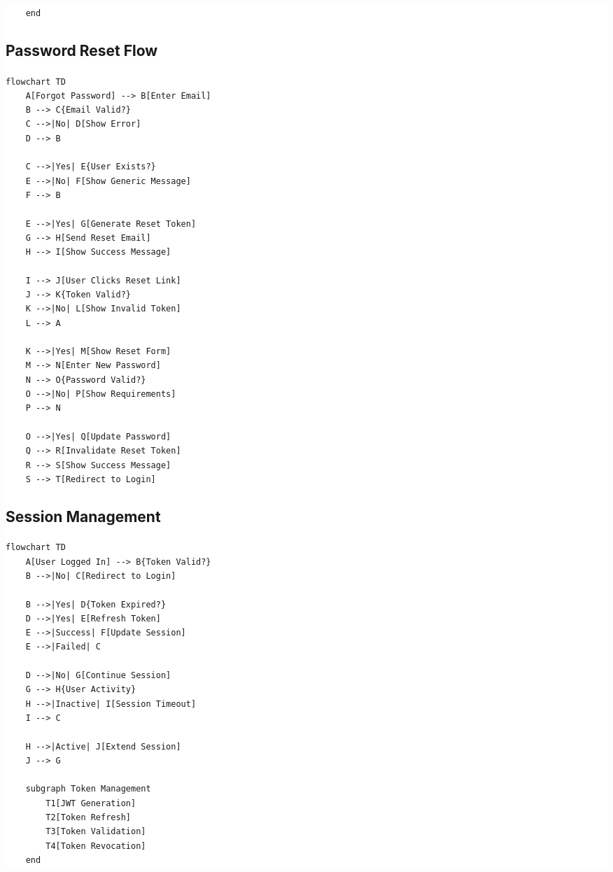 ```mermaid
    end
```

## Password Reset Flow

```mermaid
flowchart TD
    A[Forgot Password] --> B[Enter Email]
    B --> C{Email Valid?}
    C -->|No| D[Show Error]
    D --> B
    
    C -->|Yes| E{User Exists?}
    E -->|No| F[Show Generic Message]
    F --> B
    
    E -->|Yes| G[Generate Reset Token]
    G --> H[Send Reset Email]
    H --> I[Show Success Message]
    
    I --> J[User Clicks Reset Link]
    J --> K{Token Valid?}
    K -->|No| L[Show Invalid Token]
    L --> A
    
    K -->|Yes| M[Show Reset Form]
    M --> N[Enter New Password]
    N --> O{Password Valid?}
    O -->|No| P[Show Requirements]
    P --> N
    
    O -->|Yes| Q[Update Password]
    Q --> R[Invalidate Reset Token]
    R --> S[Show Success Message]
    S --> T[Redirect to Login]
```

## Session Management

```mermaid
flowchart TD
    A[User Logged In] --> B{Token Valid?}
    B -->|No| C[Redirect to Login]
    
    B -->|Yes| D{Token Expired?}
    D -->|Yes| E[Refresh Token]
    E -->|Success| F[Update Session]
    E -->|Failed| C
    
    D -->|No| G[Continue Session]
    G --> H{User Activity}
    H -->|Inactive| I[Session Timeout]
    I --> C
    
    H -->|Active| J[Extend Session]
    J --> G
    
    subgraph Token Management
        T1[JWT Generation]
        T2[Token Refresh]
        T3[Token Validation]
        T4[Token Revocation]
    end
```